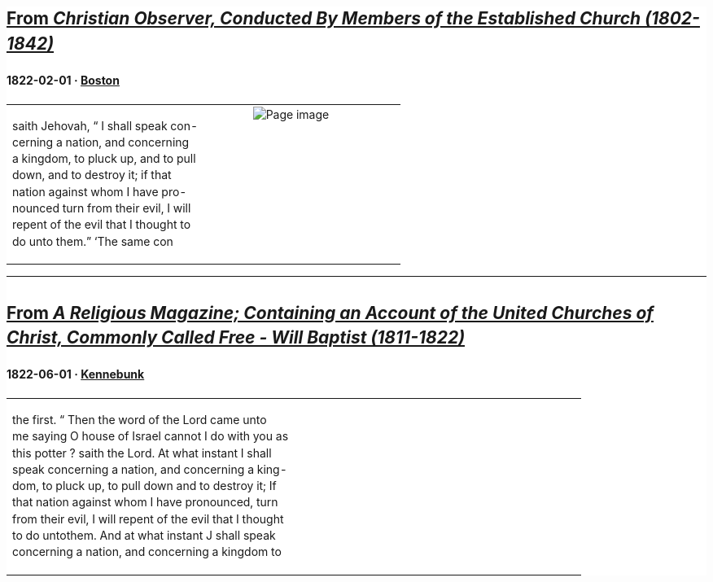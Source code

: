 
## [From _Christian Observer, Conducted By Members of the Established Church (1802-1842)_](https://archive.org/details/sim_christian-observer-from-the-london-ed_1822-02_22_242/page/n8/mode/1up?view=theater)

#### 1822-02-01 &middot; [Boston](http://dbpedia.org/resource/Boston)

<table style="width: 100%;"><tr><td style="width: 50%">

  
saith Jehovah, “ I shall speak con-  
cerning a nation, and concerning  
a kingdom, to pluck up, and to pull  
down, and to destroy it; if that  
nation against whom I have pro-  
nounced turn from their evil, I will  
repent of the evil that I thought to  
do unto them.” ‘The same con
</td><td style="width: 50%; max-height: 75%; margin: auto; display: block;">
<img alt="Page image" src="https://iiif.archive.org/image/iiif/2/sim_christian-observer-from-the-london-ed_1822-02_22_242%2Fsim_christian-observer-from-the-london-ed_1822-02_22_242_jp2.zip%2Fsim_christian-observer-from-the-london-ed_1822-02_22_242_jp2%2Fsim_christian-observer-from-the-london-ed_1822-02_22_242_0008.jp2/pct:51.08848314606742,77.10230883287439,34.33988764044944,11.90425757254819/600,/0/default.jpg"/>
</td>
</tr></table>

---

## [From _A Religious Magazine; Containing an Account of the United Churches of Christ, Commonly Called Free - Will Baptist (1811-1822)_](https://archive.org/details/sim_religious-magazine-freewill-baptists_1822-06_2_7/page/n4/mode/1up?view=theater)

#### 1822-06-01 &middot; [Kennebunk](http://dbpedia.org/resource/Kennebunk%2C_Maine)

<table style="width: 100%;"><tr><td style="width: 50%">

  
the first. “ Then the word of the Lord came unto  
me saying O house of Israel cannot I do with you as  
this potter ? saith the Lord. At what instant I shall  
speak concerning a nation, and concerning a king-  
dom, to pluck up, to pull down and to destroy it; If  
that nation against whom I have pronounced, turn  
from their evil, I will repent of the evil that I thought  
to do untothem. And at what instant J shall speak  
concerning a nation, and concerning a kingdom to  
  
  
  
  
  
  
  